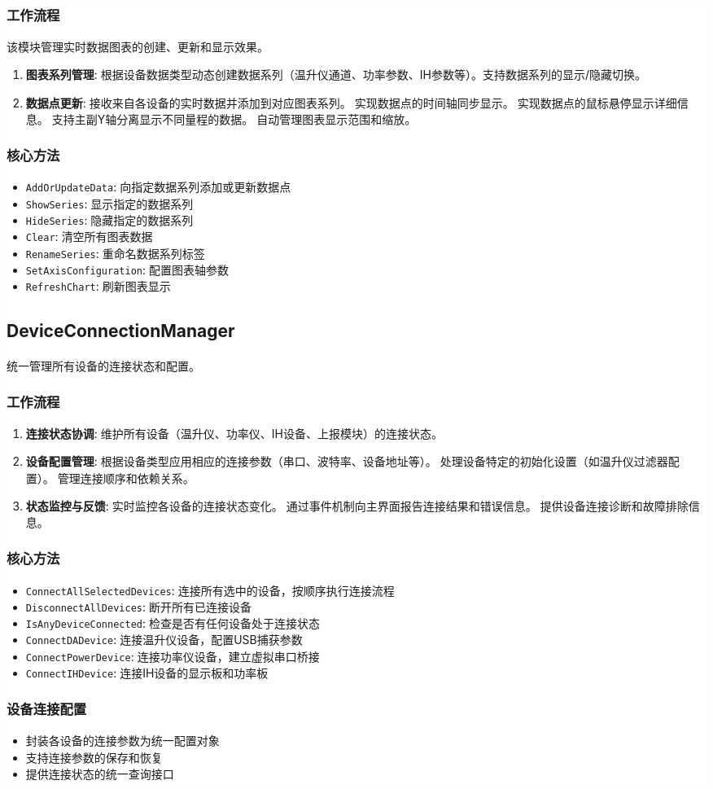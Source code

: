 ### 工作流程

该模块管理实时数据图表的创建、更新和显示效果。

1. **图表系列管理**: 根据设备数据类型动态创建数据系列（温升仪通道、功率参数、IH参数等）。支持数据系列的显示/隐藏切换。

2. **数据点更新**:
   接收来自各设备的实时数据并添加到对应图表系列。
   实现数据点的时间轴同步显示。
   实现数据点的鼠标悬停显示详细信息。
   支持主副Y轴分离显示不同量程的数据。
   自动管理图表显示范围和缩放。
   
### 核心方法
- `AddOrUpdateData`: 向指定数据系列添加或更新数据点
- `ShowSeries`: 显示指定的数据系列
- `HideSeries`: 隐藏指定的数据系列
- `Clear`: 清空所有图表数据
- `RenameSeries`: 重命名数据系列标签
- `SetAxisConfiguration`: 配置图表轴参数
- `RefreshChart`: 刷新图表显示

## DeviceConnectionManager
统一管理所有设备的连接状态和配置。

### 工作流程
1. **连接状态协调**: 维护所有设备（温升仪、功率仪、IH设备、上报模块）的连接状态。

2. **设备配置管理**:
   根据设备类型应用相应的连接参数（串口、波特率、设备地址等）。
   处理设备特定的初始化设置（如温升仪过滤器配置）。
   管理连接顺序和依赖关系。

3. **状态监控与反馈**:
   实时监控各设备的连接状态变化。
   通过事件机制向主界面报告连接结果和错误信息。
   提供设备连接诊断和故障排除信息。

### 核心方法
- `ConnectAllSelectedDevices`: 连接所有选中的设备，按顺序执行连接流程
- `DisconnectAllDevices`: 断开所有已连接设备
- `IsAnyDeviceConnected`: 检查是否有任何设备处于连接状态
- `ConnectDADevice`: 连接温升仪设备，配置USB捕获参数
- `ConnectPowerDevice`: 连接功率仪设备，建立虚拟串口桥接
- `ConnectIHDevice`: 连接IH设备的显示板和功率板

### 设备连接配置
- 封装各设备的连接参数为统一配置对象
- 支持连接参数的保存和恢复
- 提供连接状态的统一查询接口
